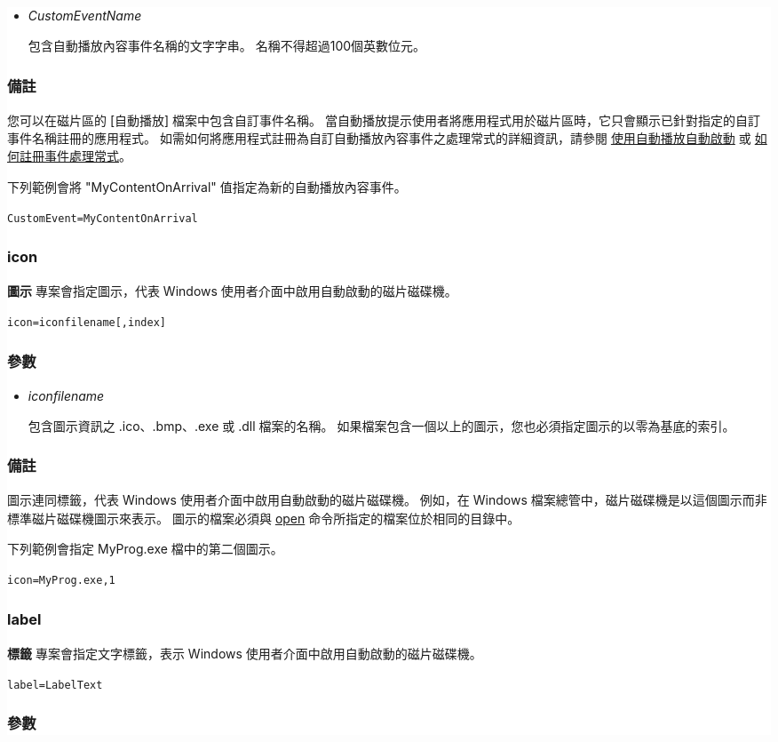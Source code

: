 -   *CustomEventName*

    包含自動播放內容事件名稱的文字字串。 名稱不得超過100個英數位元。

### <a name="remarks"></a>備註

您可以在磁片區的 [自動播放] 檔案中包含自訂事件名稱。 當自動播放提示使用者將應用程式用於磁片區時，它只會顯示已針對指定的自訂事件名稱註冊的應用程式。 如需如何將應用程式註冊為自訂自動播放內容事件之處理常式的詳細資訊，請參閱 [使用自動播放自動啟動](/previous-versions/windows/apps/hh452731(v=win.10)) 或 [如何註冊事件處理常式](how-to-register-an-event-handler.md)。

下列範例會將 "MyContentOnArrival" 值指定為新的自動播放內容事件。


```
CustomEvent=MyContentOnArrival
```



### <a name="icon"></a>icon

**圖示** 專案會指定圖示，代表 Windows 使用者介面中啟用自動啟動的磁片磁碟機。


```
icon=iconfilename[,index]
```



### <a name="parameters"></a>參數

-   *iconfilename*

    包含圖示資訊之 .ico、.bmp、.exe 或 .dll 檔案的名稱。 如果檔案包含一個以上的圖示，您也必須指定圖示的以零為基底的索引。

### <a name="remarks"></a>備註

圖示連同標籤，代表 Windows 使用者介面中啟用自動啟動的磁片磁碟機。 例如，在 Windows 檔案總管中，磁片磁碟機是以這個圖示而非標準磁片磁碟機圖示來表示。 圖示的檔案必須與 [open](#parameters) 命令所指定的檔案位於相同的目錄中。

下列範例會指定 MyProg.exe 檔中的第二個圖示。


```
icon=MyProg.exe,1
```



### <a name="label"></a>label

**標籤** 專案會指定文字標籤，表示 Windows 使用者介面中啟用自動啟動的磁片磁碟機。


```
label=LabelText
```



### <a name="parameters"></a>參數
